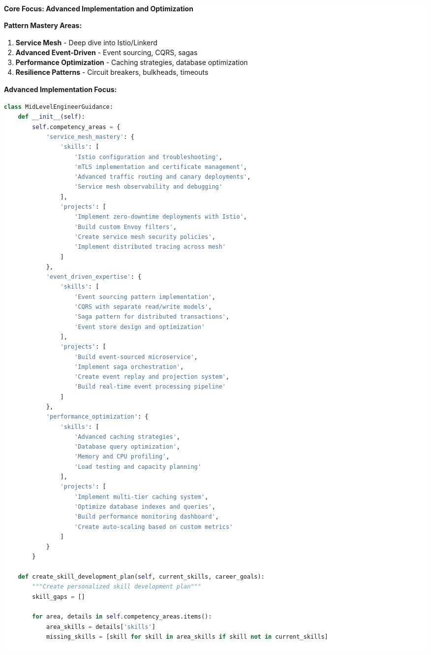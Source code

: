**Core Focus: Advanced Implementation and Optimization**

**Pattern Mastery Areas:**
1. **Service Mesh** - Deep dive into Istio/Linkerd
2. **Advanced Event-Driven** - Event sourcing, CQRS, sagas
3. **Performance Optimization** - Caching strategies, database optimization
4. **Resilience Patterns** - Circuit breakers, bulkheads, timeouts

**Advanced Implementation Focus:**
```python
class MidLevelEngineerGuidance:
    def __init__(self):
        self.competency_areas = {
            'service_mesh_mastery': {
                'skills': [
                    'Istio configuration and troubleshooting',
                    'mTLS implementation and certificate management',
                    'Advanced traffic routing and canary deployments',
                    'Service mesh observability and debugging'
                ],
                'projects': [
                    'Implement zero-downtime deployments with Istio',
                    'Build custom Envoy filters',
                    'Create service mesh security policies',
                    'Implement distributed tracing across mesh'
                ]
            },
            'event_driven_expertise': {
                'skills': [
                    'Event sourcing pattern implementation',
                    'CQRS with separate read/write models',
                    'Saga pattern for distributed transactions',
                    'Event store design and optimization'
                ],
                'projects': [
                    'Build event-sourced microservice',
                    'Implement saga orchestration',
                    'Create event replay and projection system',
                    'Build real-time event processing pipeline'
                ]
            },
            'performance_optimization': {
                'skills': [
                    'Advanced caching strategies',
                    'Database query optimization',
                    'Memory and CPU profiling',
                    'Load testing and capacity planning'
                ],
                'projects': [
                    'Implement multi-tier caching system',
                    'Optimize database indexes and queries',
                    'Build performance monitoring dashboard',
                    'Create auto-scaling based on custom metrics'
                ]
            }
        }
    
    def create_skill_development_plan(self, current_skills, career_goals):
        """Create personalized skill development plan"""
        skill_gaps = []
        
        for area, details in self.competency_areas.items():
            area_skills = details['skills']
            missing_skills = [skill for skill in area_skills if skill not in current_skills]
            
```